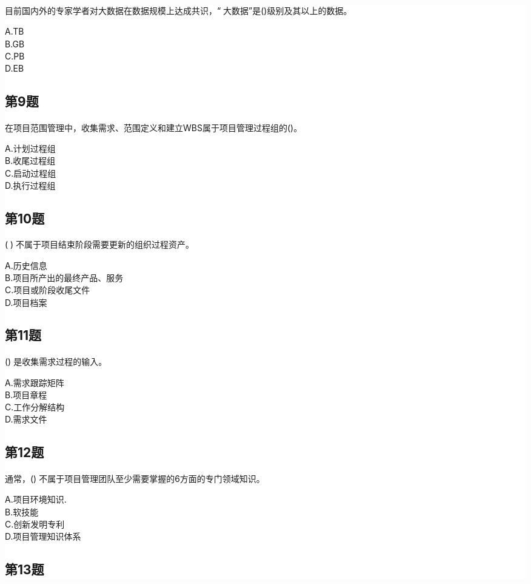 目前国内外的专家学者对大数据在数据规模上达成共识，“ 大数据”是()级别及其以上的数据。  


  
A.TB  
B.GB  
C.PB  
D.EB  


## 第9题 ##

在项目范围管理中，收集需求、范围定义和建立WBS属于项目管理过程组的()。  
  


  
A.计划过程组  
B.收尾过程组  
C.启动过程组  
D.执行过程组  


## 第10题 ##

( ) 不属于项目结束阶段需要更新的组织过程资产。  


  
A.历史信息  
B.项目所产出的最终产品、服务  
C.项目或阶段收尾文件  
D.项目档案  


## 第11题 ##

() 是收集需求过程的输入。  


  
A.需求跟踪矩阵  
B.项目章程  
C.工作分解结构  
D.需求文件  


## 第12题 ##

通常，() 不属于项目管理团队至少需要掌握的6方面的专门领域知识。  


  
A.项目环境知识.  
B.软技能  
C.创新发明专利  
D.项目管理知识体系  


## 第13题 ##
